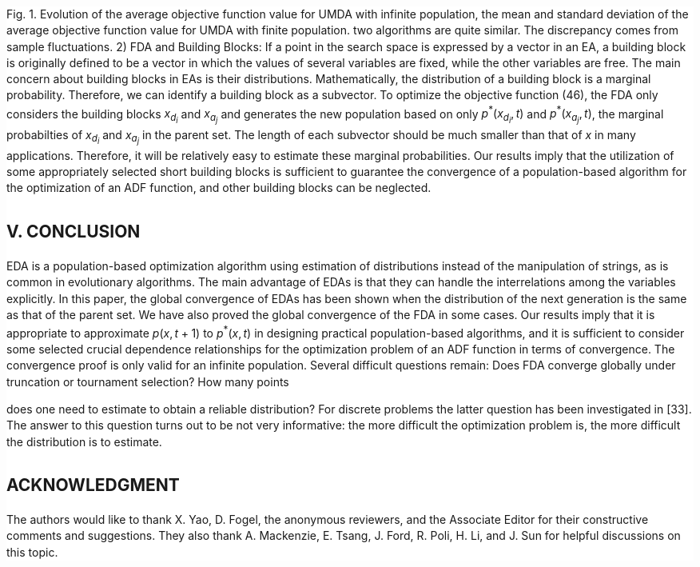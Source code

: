 
Fig. 1. Evolution of the average objective function value for UMDA with infinite population, the mean and standard deviation of the average objective function value for UMDA with finite population.
two algorithms are quite similar. The discrepancy comes from sample fluctuations.
2) FDA and Building Blocks: If a point in the search space is expressed by a vector in an EA, a building block is originally defined to be a vector in which the values of several variables are fixed, while the other variables are free. The main concern about building blocks in EAs is their distributions. Mathematically, the distribution of a building block is a marginal probability. Therefore, we can identify a building block as a subvector. To optimize the objective function (46), the FDA only considers the building blocks $x_{d_{i}}$ and $x_{a_{j}}$ and generates the new population based on only $p^{*}\left(x_{d_{i}}, t\right)$ and $p^{*}\left(x_{a_{j}}, t\right)$, the marginal probabilties of $x_{d_{i}}$ and $x_{a_{j}}$ in the parent set. The length of each subvector should be much smaller than that of $x$ in many applications. Therefore, it will be relatively easy to estimate these marginal probabilities. Our results imply that the utilization of some appropriately selected short building blocks is sufficient to guarantee the convergence of a population-based algorithm for the optimization of an ADF function, and other building blocks can be neglected.

## V. CONCLUSION

EDA is a population-based optimization algorithm using estimation of distributions instead of the manipulation of strings, as is common in evolutionary algorithms. The main advantage of EDAs is that they can handle the interrelations among the variables explicitly. In this paper, the global convergence of EDAs has been shown when the distribution of the next generation is the same as that of the parent set. We have also proved the global convergence of the FDA in some cases. Our results imply that it is appropriate to approximate $p(x, t+1)$ to $p^{*}(x, t)$ in designing practical population-based algorithms, and it is sufficient to consider some selected crucial dependence relationships for the optimization problem of an ADF function in terms of convergence. The convergence proof is only valid for an infinite population. Several difficult questions remain: Does FDA converge globally under truncation or tournament selection? How many points

does one need to estimate to obtain a reliable distribution? For discrete problems the latter question has been investigated in [33]. The answer to this question turns out to be not very informative: the more difficult the optimization problem is, the more difficult the distribution is to estimate.

## ACKNOWLEDGMENT

The authors would like to thank X. Yao, D. Fogel, the anonymous reviewers, and the Associate Editor for their constructive comments and suggestions. They also thank A. Mackenzie, E. Tsang, J. Ford, R. Poli, H. Li, and J. Sun for helpful discussions on this topic.


[^0]:    Manuscript received October 29, 2002; revised August 4, 2003. The work of Q. Zhang was supported in part by the Engineering and Physical Sciences Research Council (EPSRC) under Grant GR/R64742/01 and in part by the GMD Research Fellowship.
[^0]:    ${ }^{1} f(x)$ may have many distinct globally optimal solutions.
[^0]:    ${ }^{2}$ In fact, taking $t=2$ and $N=1$ in (8) and [19] ( $t$ is the tournament size and $N$ is the number of times the selection repeats), we obtain a model which is mathematically equivalent to our 2 -tournament model.
[^0]:    ${ }^{3}$ The theorem of Qi and Palmieri on proportional selection (in [21, Th. 2]) assumes that the objective function has a unique global maximum and that the global maximum has a connected neighborhood.